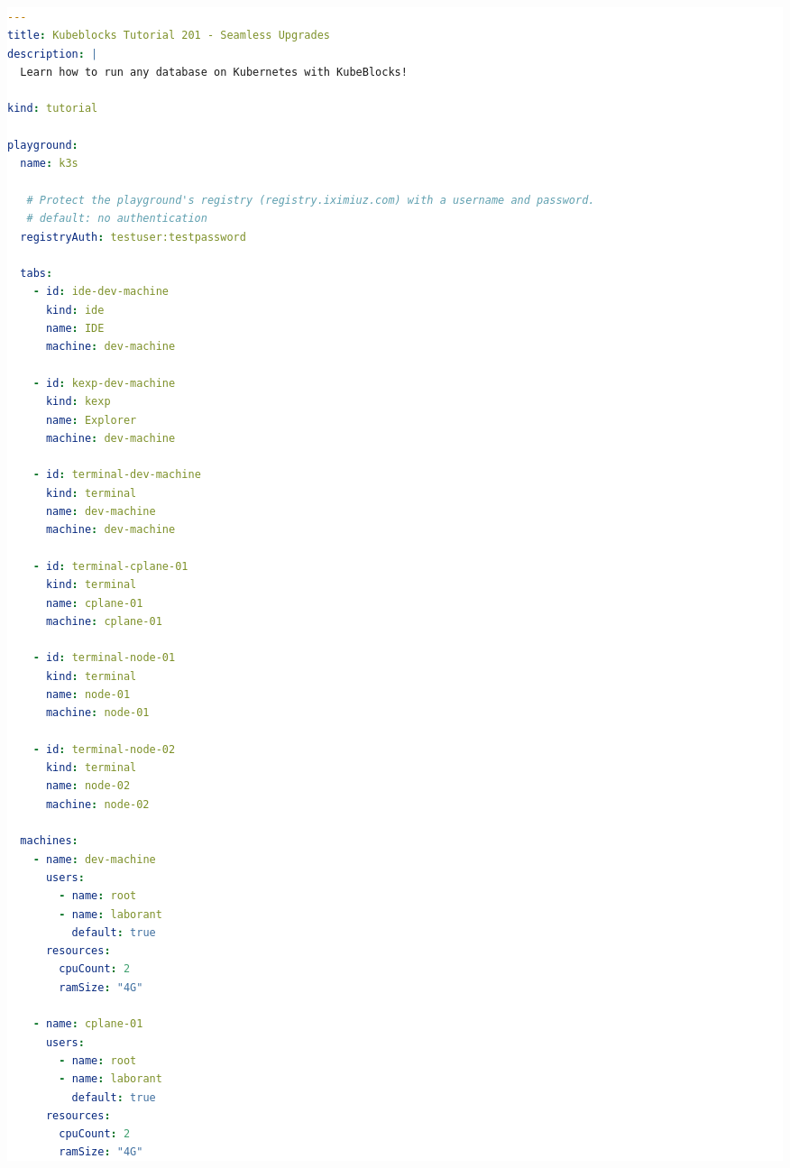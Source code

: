 ```yaml
---
title: Kubeblocks Tutorial 201 - Seamless Upgrades
description: |
  Learn how to run any database on Kubernetes with KubeBlocks!

kind: tutorial

playground:
  name: k3s

   # Protect the playground's registry (registry.iximiuz.com) with a username and password.
   # default: no authentication
  registryAuth: testuser:testpassword

  tabs:
    - id: ide-dev-machine
      kind: ide
      name: IDE
      machine: dev-machine

    - id: kexp-dev-machine
      kind: kexp
      name: Explorer
      machine: dev-machine

    - id: terminal-dev-machine
      kind: terminal
      name: dev-machine
      machine: dev-machine

    - id: terminal-cplane-01
      kind: terminal
      name: cplane-01
      machine: cplane-01

    - id: terminal-node-01
      kind: terminal
      name: node-01
      machine: node-01

    - id: terminal-node-02
      kind: terminal
      name: node-02
      machine: node-02

  machines:
    - name: dev-machine
      users:
        - name: root
        - name: laborant
          default: true
      resources:
        cpuCount: 2
        ramSize: "4G"

    - name: cplane-01
      users:
        - name: root
        - name: laborant
          default: true
      resources:
        cpuCount: 2
        ramSize: "4G"
```